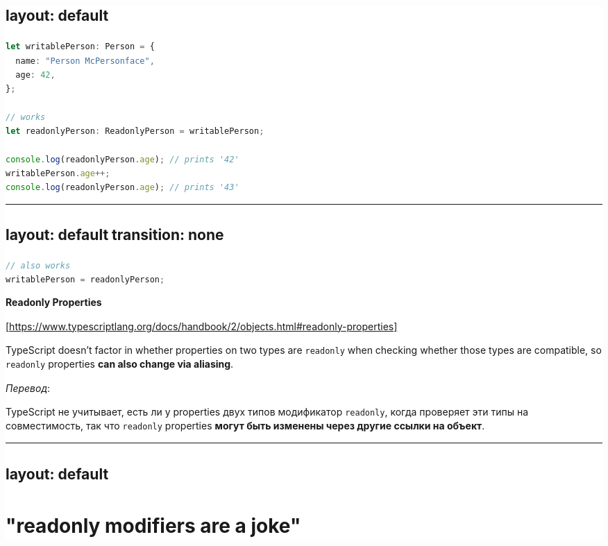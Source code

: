 layout: default
---

```ts {all|7|10}
let writablePerson: Person = {
  name: "Person McPersonface",
  age: 42,
};

// works
let readonlyPerson: ReadonlyPerson = writablePerson;

console.log(readonlyPerson.age); // prints '42'
writablePerson.age++;
console.log(readonlyPerson.age); // prints '43'
```

---
layout: default
transition: none
---

```ts
// also works
writablePerson = readonlyPerson;
```

<v-click>

<div class="reference">

**Readonly Properties**

[https://www.typescriptlang.org/docs/handbook/2/objects.html#readonly-properties]

</div>

TypeScript doesn’t factor in whether properties on two types are `readonly` when checking whether those types are compatible, so `readonly` properties **can also change via aliasing**.

</v-click>

<v-click>

*Перевод*:

TypeScript не учитывает, есть ли у properties двух типов модификатор `readonly`, когда проверяет эти типы на совместимость, так что `readonly` properties **могут быть изменены через другие ссылки на объект**.

</v-click>

---
layout: default
---

# "readonly modifiers are a joke"


  [key: string | number | symbol]: unknown
  [key: string | number | symbol]: unknown
  [key: string | number | symbol]: unknown
  [key: string | number | symbol]: unknown;